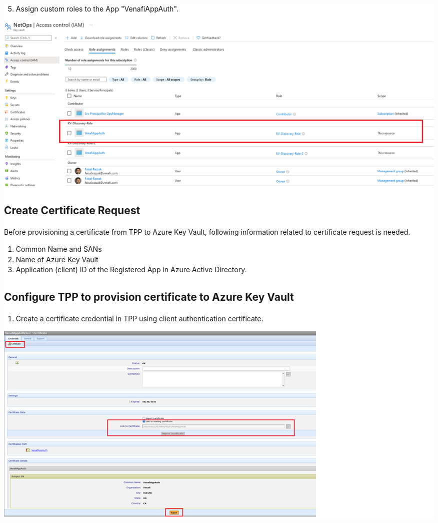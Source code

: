 5. Assign custom roles to the App "VenafiAppAuth".

![Azure role-based access control - Custom Roles](resources/images/18.png)

## Create Certificate Request

Before provisioning a certificate from TPP to Azure Key Vault, following information related to certificate request is needed. 

1.	Common Name and SANs
2.	Name of Azure Key Vault
3.	Application (client) ID of the Registered App in Azure Active Directory.

## Configure TPP to provision certificate to Azure Key Vault

1. Create a certificate credential in TPP using client authentication certificate. 

![Certificate Credential in TPP](resources/images/19.png)
